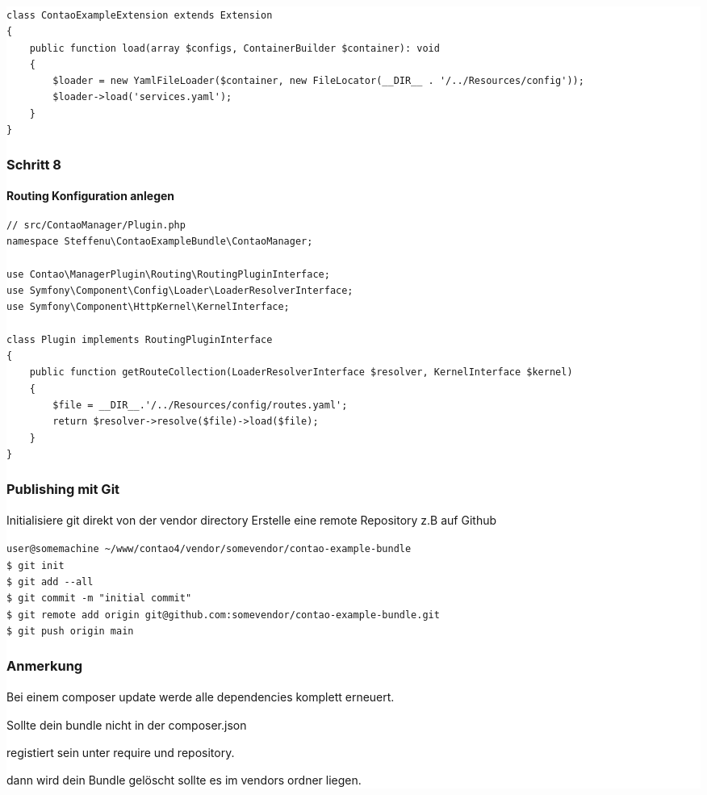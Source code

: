     class ContaoExampleExtension extends Extension
    {
        public function load(array $configs, ContainerBuilder $container): void
        {
            $loader = new YamlFileLoader($container, new FileLocator(__DIR__ . '/../Resources/config'));
            $loader->load('services.yaml');
        }
    }


### Schritt 8

**Routing Konfiguration anlegen**


    // src/ContaoManager/Plugin.php
    namespace Steffenu\ContaoExampleBundle\ContaoManager;
    
    use Contao\ManagerPlugin\Routing\RoutingPluginInterface;
    use Symfony\Component\Config\Loader\LoaderResolverInterface;
    use Symfony\Component\HttpKernel\KernelInterface;
    
    class Plugin implements RoutingPluginInterface
    {
        public function getRouteCollection(LoaderResolverInterface $resolver, KernelInterface $kernel)
        {
            $file = __DIR__.'/../Resources/config/routes.yaml';
            return $resolver->resolve($file)->load($file);
        }
    }


### Publishing mit Git


Initialisiere git direkt von der vendor directory
Erstelle eine remote Repository z.B auf Github


    user@somemachine ~/www/contao4/vendor/somevendor/contao-example-bundle
    $ git init
    $ git add --all
    $ git commit -m "initial commit"
    $ git remote add origin git@github.com:somevendor/contao-example-bundle.git
    $ git push origin main


### Anmerkung

Bei einem composer update 
werde alle dependencies komplett erneuert.

Sollte dein bundle nicht in der composer.json

registiert sein unter require und
repository.

dann wird dein Bundle gelöscht sollte es im vendors ordner liegen.
